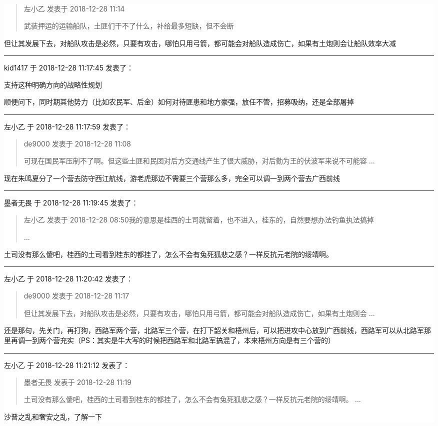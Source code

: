 > 左小乙 发表于 2018-12-28 11:14
> 
> 武装押运的运输船队，土匪们干不了什么，补给最多短缺，但不会断



但让其发展下去，对船队攻击是必然，只要有攻击，哪怕只用弓箭，都可能会对船队造成伤亡，如果有土炮则会让船队效率大减

---------

kid1417 于 2018-12-28 11:17:45 发表了：

支持这种明确方向的战略性规划

顺便问下，同时期其他势力（比如农民军、后金）如何对待匪患和地方豪强，放任不管，招募吸纳，还是全部屠掉

---------

左小乙 于 2018-12-28 11:17:59 发表了：

> de9000 发表于 2018-12-28 11:08
> 
> 可现在国民军压制不了啊。但这些土匪和民团对后方交通线产生了很大威胁，对后勤为王的伏波军来说不可能容 ...



现在朱鸣夏分了一个营去防守西江航线，游老虎那边不需要三个营那么多，完全可以调一到两个营去广西前线

---------

墨者无畏 于 2018-12-28 11:19:45 发表了：

> 左小乙 发表于 2018-12-28 08:50我的意思是桂西的土司就留着，也不进入，桂东的，自然要想办法钓鱼执法搞掉
> 
> ...



土司没有那么傻吧，桂西的土司看到桂东的都挂了，怎么不会有兔死狐悲之感？一样反抗元老院的绥靖啊。

---------

左小乙 于 2018-12-28 11:20:42 发表了：

> de9000 发表于 2018-12-28 11:17
> 
> 但让其发展下去，对船队攻击是必然，只要有攻击，哪怕只用弓箭，都可能会对船队造成伤亡，如果有土炮则会 ...



还是那句，先关门，再打狗，西路军两个营，北路军三个营，在打下韶关和梧州后，可以把进攻中心放到广西前线，西路军可以从北路军那里再调一到两个营充实（PS：其实是牛大写的时候把西路军和北路军搞混了，本来梧州方向是有三个营的）

---------

左小乙 于 2018-12-28 11:21:12 发表了：

> 墨者无畏 发表于 2018-12-28 11:19
> 
> 土司没有那么傻吧，桂西的土司看到桂东的都挂了，怎么不会有兔死狐悲之感？一样反抗元老院的绥靖啊。 ...



沙普之乱和奢安之乱，了解一下
